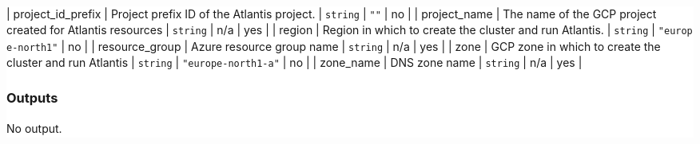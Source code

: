 | project\_id\_prefix | Project prefix ID of the Atlantis project. | `string` | `""` | no |
| project\_name | The name of the GCP project created for Atlantis resources | `string` | n/a | yes |
| region | Region in which to create the cluster and run Atlantis. | `string` | `"europe-north1"` | no |
| resource\_group | Azure resource group name | `string` | n/a | yes |
| zone | GCP zone in which to create the cluster and run Atlantis | `string` | `"europe-north1-a"` | no |
| zone\_name | DNS zone name | `string` | n/a | yes |

### Outputs

No output.


